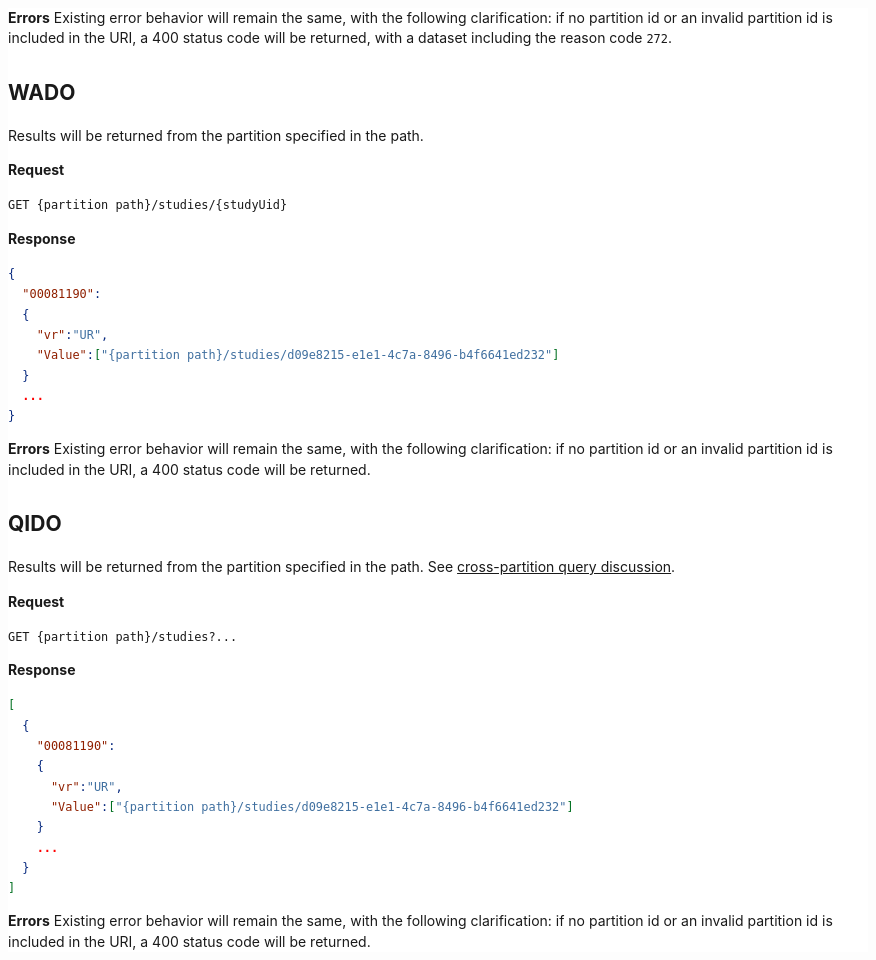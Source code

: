 **Errors**
Existing error behavior will remain the same, with the following clarification: if no partition id or an invalid partition id is included in the URI, a 400 status code will be returned, with a dataset including the reason code `272`.

## WADO
Results will be returned from the partition specified in the path.

**Request**
```
GET {partition path}/studies/{studyUid}
```

**Response**
```json
{
  "00081190":
  {
    "vr":"UR",
    "Value":["{partition path}/studies/d09e8215-e1e1-4c7a-8496-b4f6641ed232"]
  }
  ...
}
```

**Errors**
Existing error behavior will remain the same, with the following clarification: if no partition id or an invalid partition id is included in the URI, a 400 status code will be returned.

## QIDO
Results will be returned from the partition specified in the path. See [cross-partition query discussion](#cross-partition-queries).

**Request**
```
GET {partition path}/studies?...
```

**Response**
```json
[
  {
    "00081190":
    {
      "vr":"UR",
      "Value":["{partition path}/studies/d09e8215-e1e1-4c7a-8496-b4f6641ed232"]
    }
    ...
  }
]
```

**Errors**
Existing error behavior will remain the same, with the following clarification: if no partition id or an invalid partition id is included in the URI, a 400 status code will be returned.
